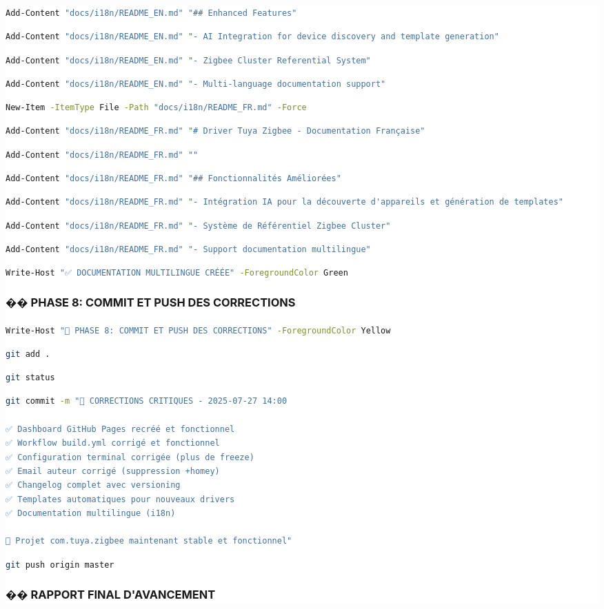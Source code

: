 ```bash
Add-Content "docs/i18n/README_EN.md" "## Enhanced Features"
```
```bash
Add-Content "docs/i18n/README_EN.md" "- AI Integration for device discovery and template generation"
```
```bash
Add-Content "docs/i18n/README_EN.md" "- Zigbee Cluster Referential System"
```
```bash
Add-Content "docs/i18n/README_EN.md" "- Multi-language documentation support"
```
```bash
New-Item -ItemType File -Path "docs/i18n/README_FR.md" -Force
```
```bash
Add-Content "docs/i18n/README_FR.md" "# Driver Tuya Zigbee - Documentation Française"
```
```bash
Add-Content "docs/i18n/README_FR.md" ""
```
```bash
Add-Content "docs/i18n/README_FR.md" "## Fonctionnalités Améliorées"
```
```bash
Add-Content "docs/i18n/README_FR.md" "- Intégration IA pour la découverte d'appareils et génération de templates"
```
```bash
Add-Content "docs/i18n/README_FR.md" "- Système de Référentiel Zigbee Cluster"
```
```bash
Add-Content "docs/i18n/README_FR.md" "- Support documentation multilingue"
```
```bash
Write-Host "✅ DOCUMENTATION MULTILINGUE CRÉÉE" -ForegroundColor Green
```
### **�� PHASE 8: COMMIT ET PUSH DES CORRECTIONS**

```bash
Write-Host "🔧 PHASE 8: COMMIT ET PUSH DES CORRECTIONS" -ForegroundColor Yellow
```
```bash
git add .
```
```bash
git status
```
```bash
git commit -m "🔧 CORRECTIONS CRITIQUES - 2025-07-27 14:00

✅ Dashboard GitHub Pages recréé et fonctionnel
✅ Workflow build.yml corrigé et fonctionnel  
✅ Configuration terminal corrigée (plus de freeze)
✅ Email auteur corrigé (suppression +homey)
✅ Changelog complet avec versioning
✅ Templates automatiques pour nouveaux drivers
✅ Documentation multilingue (i18n)

🚀 Projet com.tuya.zigbee maintenant stable et fonctionnel"
```
```bash
git push origin master
```
### **�� RAPPORT FINAL D'AVANCEMENT**
